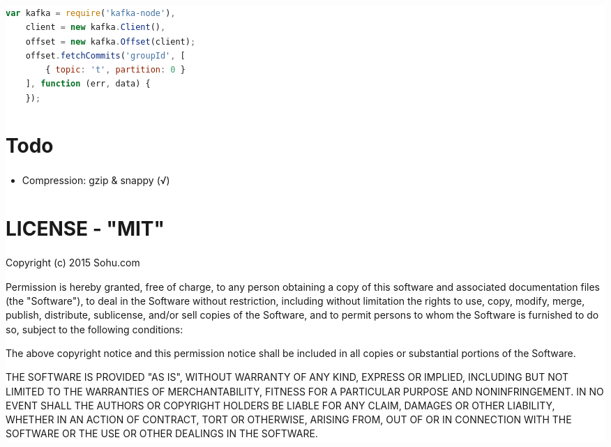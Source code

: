 ```js
var kafka = require('kafka-node'),
    client = new kafka.Client(),
    offset = new kafka.Offset(client);
    offset.fetchCommits('groupId', [
        { topic: 't', partition: 0 }
    ], function (err, data) {
    });
```

# Todo
* Compression: gzip & snappy (√)

# LICENSE - "MIT"
Copyright (c) 2015 Sohu.com

Permission is hereby granted, free of charge, to any person obtaining a copy of
this software and associated documentation files (the "Software"), to deal in
the Software without restriction, including without limitation the rights to
use, copy, modify, merge, publish, distribute, sublicense, and/or sell copies
of the Software, and to permit persons to whom the Software is
furnished to do so, subject to the following conditions:

The above copyright notice and this permission notice shall be included in all
copies or substantial portions of the Software.

THE SOFTWARE IS PROVIDED "AS IS", WITHOUT WARRANTY OF ANY KIND, EXPRESS OR
IMPLIED, INCLUDING BUT NOT LIMITED TO THE WARRANTIES OF MERCHANTABILITY,
FITNESS FOR A PARTICULAR PURPOSE AND NONINFRINGEMENT. IN NO EVENT SHALL THE
AUTHORS OR COPYRIGHT HOLDERS BE LIABLE FOR ANY CLAIM, DAMAGES OR OTHER
LIABILITY, WHETHER IN AN ACTION OF CONTRACT, TORT OR OTHERWISE, ARISING FROM,
OUT OF OR IN CONNECTION WITH THE SOFTWARE OR THE USE OR OTHER DEALINGS IN THE
SOFTWARE.
